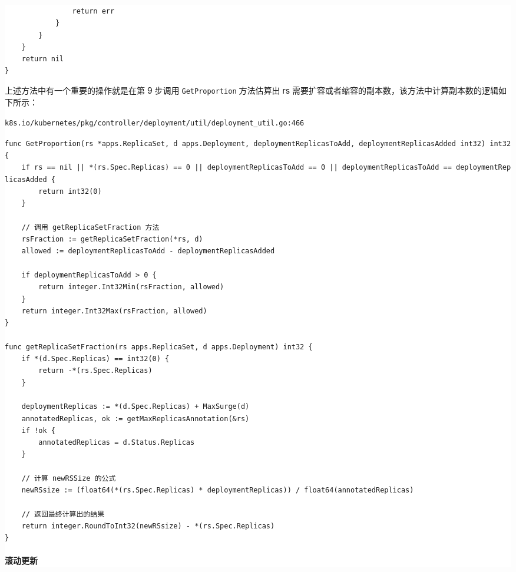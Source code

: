 ```
                return err
            }
        }
    }
    return nil
}
```



上述方法中有一个重要的操作就是在第 9 步调用 `GetProportion` 方法估算出 rs 需要扩容或者缩容的副本数，该方法中计算副本数的逻辑如下所示：

`k8s.io/kubernetes/pkg/controller/deployment/util/deployment_util.go:466`
```
func GetProportion(rs *apps.ReplicaSet, d apps.Deployment, deploymentReplicasToAdd, deploymentReplicasAdded int32) int32 {
    if rs == nil || *(rs.Spec.Replicas) == 0 || deploymentReplicasToAdd == 0 || deploymentReplicasToAdd == deploymentReplicasAdded {
        return int32(0)
    }

    // 调用 getReplicaSetFraction 方法
    rsFraction := getReplicaSetFraction(*rs, d)
    allowed := deploymentReplicasToAdd - deploymentReplicasAdded

    if deploymentReplicasToAdd > 0 {
        return integer.Int32Min(rsFraction, allowed)
    }
    return integer.Int32Max(rsFraction, allowed)
}

func getReplicaSetFraction(rs apps.ReplicaSet, d apps.Deployment) int32 {
    if *(d.Spec.Replicas) == int32(0) {
        return -*(rs.Spec.Replicas)
    }

    deploymentReplicas := *(d.Spec.Replicas) + MaxSurge(d)
    annotatedReplicas, ok := getMaxReplicasAnnotation(&rs)
    if !ok {
        annotatedReplicas = d.Status.Replicas
    }

    // 计算 newRSSize 的公式
    newRSsize := (float64(*(rs.Spec.Replicas) * deploymentReplicas)) / float64(annotatedReplicas)

    // 返回最终计算出的结果
    return integer.RoundToInt32(newRSsize) - *(rs.Spec.Replicas)
}
```



#### 滚动更新
